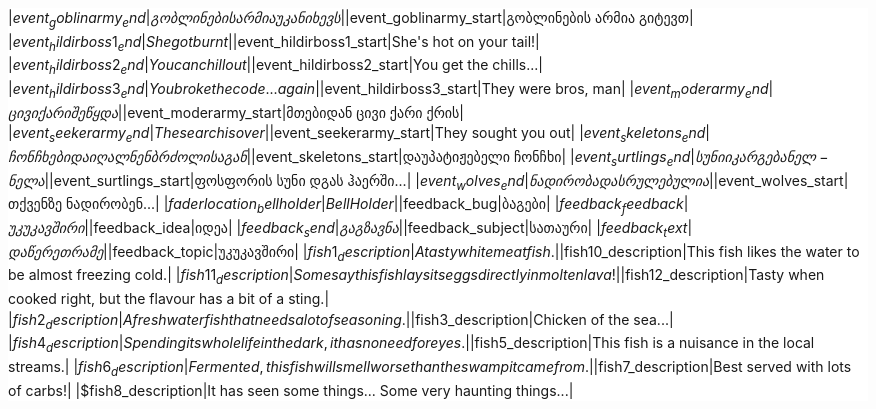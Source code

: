 |$event_goblinarmy_end|გობლინების არმია უკან იხევს|
|$event_goblinarmy_start|გობლინების არმია გიტევთ|
|$event_hildirboss1_end|She got burnt|
|$event_hildirboss1_start|She's hot on your tail!|
|$event_hildirboss2_end|You can chill out|
|$event_hildirboss2_start|You get the chills...|
|$event_hildirboss3_end|You broke the code...again|
|$event_hildirboss3_start|They were bros, man|
|$event_moderarmy_end|ცივი ქარი შეწყდა|
|$event_moderarmy_start|მთებიდან ცივი ქარი ქრის|
|$event_seekerarmy_end|The search is over|
|$event_seekerarmy_start|They sought you out|
|$event_skeletons_end|ჩონჩხები დაიღალნენ ბრძოლისაგან|
|$event_skeletons_start|დაუპატიჟებელი ჩონჩხი|
|$event_surtlings_end|სუნი იკარგება ნელ-ნელა|
|$event_surtlings_start|ფოსფორის სუნი დგას ჰაერში...|
|$event_wolves_end|ნადირობა დასრულებულია|
|$event_wolves_start|თქვენზე ნადირობენ...|
|$faderlocation_bellholder|Bell Holder|
|$feedback_bug|ბაგები|
|$feedback_feedback|უკუკავშირი|
|$feedback_idea|იდეა|
|$feedback_send|გაგზავნა|
|$feedback_subject|სათაური|
|$feedback_text|დაწერეთ რამე|
|$feedback_topic|უკუკავშირი|
|$fish1_description|A tasty whitemeat fish.|
|$fish10_description|This fish likes the water to be almost freezing cold.|
|$fish11_description|Some say this fish lays its eggs directly in molten lava!|
|$fish12_description|Tasty when cooked right, but the flavour has a bit of a sting.|
|$fish2_description|A freshwater fish that needs a lot of seasoning.|
|$fish3_description|Chicken of the sea...|
|$fish4_description|Spending its whole life in the dark, it has no need for eyes.|
|$fish5_description|This fish is a nuisance in the local streams.|
|$fish6_description|Fermented, this fish will smell worse than the swamp it came from.|
|$fish7_description|Best served with lots of carbs!|
|$fish8_description|It has seen some things... Some very haunting things...|